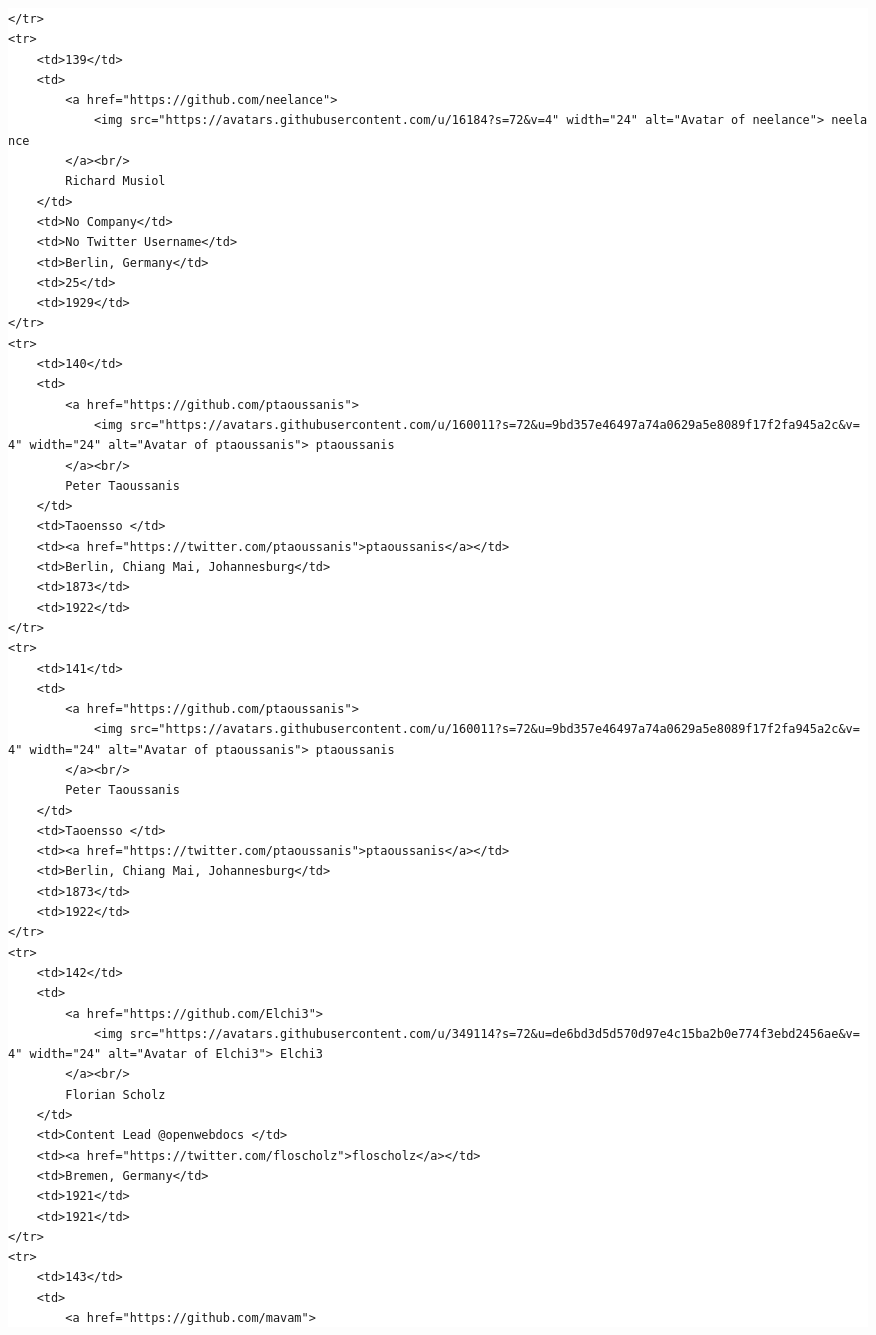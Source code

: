 	</tr>
	<tr>
		<td>139</td>
		<td>
			<a href="https://github.com/neelance">
				<img src="https://avatars.githubusercontent.com/u/16184?s=72&v=4" width="24" alt="Avatar of neelance"> neelance
			</a><br/>
			Richard Musiol
		</td>
		<td>No Company</td>
		<td>No Twitter Username</td>
		<td>Berlin, Germany</td>
		<td>25</td>
		<td>1929</td>
	</tr>
	<tr>
		<td>140</td>
		<td>
			<a href="https://github.com/ptaoussanis">
				<img src="https://avatars.githubusercontent.com/u/160011?s=72&u=9bd357e46497a74a0629a5e8089f17f2fa945a2c&v=4" width="24" alt="Avatar of ptaoussanis"> ptaoussanis
			</a><br/>
			Peter Taoussanis
		</td>
		<td>Taoensso </td>
		<td><a href="https://twitter.com/ptaoussanis">ptaoussanis</a></td>
		<td>Berlin, Chiang Mai, Johannesburg</td>
		<td>1873</td>
		<td>1922</td>
	</tr>
	<tr>
		<td>141</td>
		<td>
			<a href="https://github.com/ptaoussanis">
				<img src="https://avatars.githubusercontent.com/u/160011?s=72&u=9bd357e46497a74a0629a5e8089f17f2fa945a2c&v=4" width="24" alt="Avatar of ptaoussanis"> ptaoussanis
			</a><br/>
			Peter Taoussanis
		</td>
		<td>Taoensso </td>
		<td><a href="https://twitter.com/ptaoussanis">ptaoussanis</a></td>
		<td>Berlin, Chiang Mai, Johannesburg</td>
		<td>1873</td>
		<td>1922</td>
	</tr>
	<tr>
		<td>142</td>
		<td>
			<a href="https://github.com/Elchi3">
				<img src="https://avatars.githubusercontent.com/u/349114?s=72&u=de6bd3d5d570d97e4c15ba2b0e774f3ebd2456ae&v=4" width="24" alt="Avatar of Elchi3"> Elchi3
			</a><br/>
			Florian Scholz
		</td>
		<td>Content Lead @openwebdocs </td>
		<td><a href="https://twitter.com/floscholz">floscholz</a></td>
		<td>Bremen, Germany</td>
		<td>1921</td>
		<td>1921</td>
	</tr>
	<tr>
		<td>143</td>
		<td>
			<a href="https://github.com/mavam">